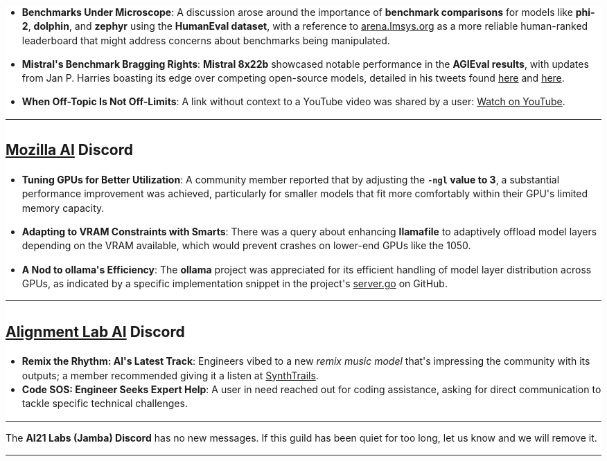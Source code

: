 - **Benchmarks Under Microscope**: A discussion arose around the importance of **benchmark comparisons** for models like **phi-2**, **dolphin**, and **zephyr** using the **HumanEval dataset**, with a reference to [arena.lmsys.org](https://arena.lmsys.org/) as a more reliable human-ranked leaderboard that might address concerns about benchmarks being manipulated.
  
- **Mistral's Benchmark Bragging Rights**: **Mistral 8x22b** showcased notable performance in the **AGIEval results**, with updates from Jan P. Harries boasting its edge over competing open-source models, detailed in his tweets found [here](https://x.com/jphme/status/1778030213881909451) and [here](https://x.com/jphme/status/1778028110954295486).

- **When Off-Topic Is Not Off-Limits**: A link without context to a YouTube video was shared by a user: [Watch on YouTube](https://www.youtube.com/watch?v=Gb--4supXoo).



---



## [Mozilla AI](https://discord.com/channels/1089876418936180786) Discord

- **Tuning GPUs for Better Utilization**: A community member reported that by adjusting the **`-ngl` value to 3**, a substantial performance improvement was achieved, particularly for smaller models that fit more comfortably within their GPU's limited memory capacity.

- **Adapting to VRAM Constraints with Smarts**: There was a query about enhancing **llamafile** to adaptively offload model layers depending on the VRAM available, which would prevent crashes on lower-end GPUs like the 1050.

- **A Nod to ollama's Efficiency**: The **ollama** project was appreciated for its efficient handling of model layer distribution across GPUs, as indicated by a specific implementation snippet in the project's [server.go](https://github.com/ollama/ollama/blob/c5c451ca3bde83e75a2a98ed9fd4e63a56bb02a9/llm/server.go#L43) on GitHub.



---



## [Alignment Lab AI](https://discord.com/channels/1087862276448595968) Discord

- **Remix the Rhythm: AI's Latest Track**: Engineers vibed to a new *remix music model* that's impressing the community with its outputs; a member recommended giving it a listen at [SynthTrails](https://linktones.synthtrails.com/linktone/kanye).
- **Code SOS: Engineer Seeks Expert Help**: A user in need reached out for coding assistance, asking for direct communication to tackle specific technical challenges.



---


The **AI21 Labs (Jamba) Discord** has no new messages. If this guild has been quiet for too long, let us know and we will remove it.


---
